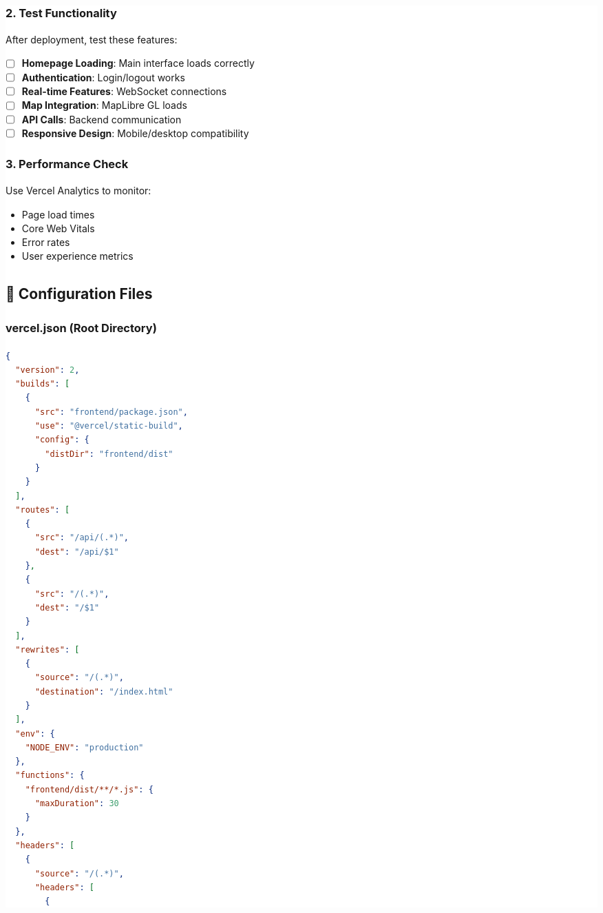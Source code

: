 ### 2. Test Functionality

After deployment, test these features:

- [ ] **Homepage Loading**: Main interface loads correctly
- [ ] **Authentication**: Login/logout works
- [ ] **Real-time Features**: WebSocket connections
- [ ] **Map Integration**: MapLibre GL loads
- [ ] **API Calls**: Backend communication
- [ ] **Responsive Design**: Mobile/desktop compatibility

### 3. Performance Check

Use Vercel Analytics to monitor:
- Page load times
- Core Web Vitals
- Error rates
- User experience metrics

## 🔧 Configuration Files

### vercel.json (Root Directory)

```json
{
  "version": 2,
  "builds": [
    {
      "src": "frontend/package.json",
      "use": "@vercel/static-build",
      "config": {
        "distDir": "frontend/dist"
      }
    }
  ],
  "routes": [
    {
      "src": "/api/(.*)",
      "dest": "/api/$1"
    },
    {
      "src": "/(.*)",
      "dest": "/$1"
    }
  ],
  "rewrites": [
    {
      "source": "/(.*)",
      "destination": "/index.html"
    }
  ],
  "env": {
    "NODE_ENV": "production"
  },
  "functions": {
    "frontend/dist/**/*.js": {
      "maxDuration": 30
    }
  },
  "headers": [
    {
      "source": "/(.*)",
      "headers": [
        {
```